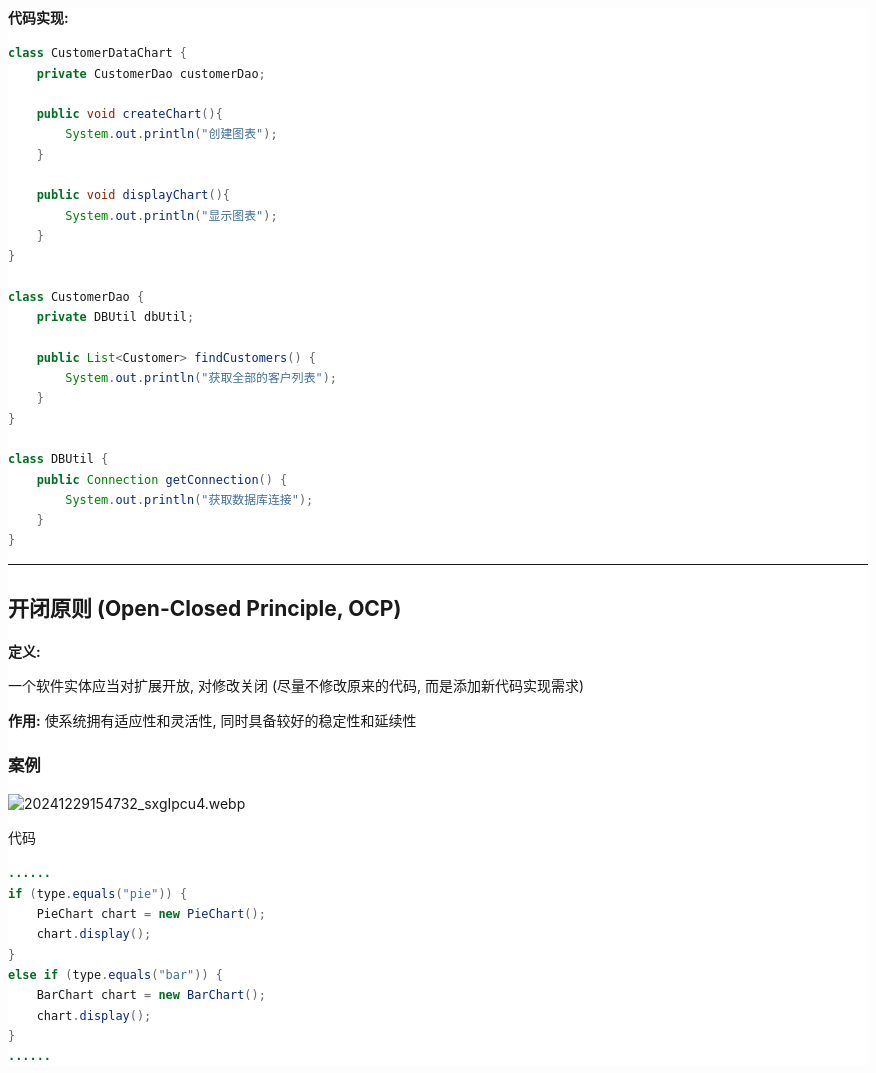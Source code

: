**代码实现:**

```java
class CustomerDataChart {
    private CustomerDao customerDao;

    public void createChart(){
        System.out.println("创建图表");
    }

    public void displayChart(){
        System.out.println("显示图表");
    }
}

class CustomerDao {
    private DBUtil dbUtil;

    public List<Customer> findCustomers() {
        System.out.println("获取全部的客户列表");
    }
}

class DBUtil {
    public Connection getConnection() {
        System.out.println("获取数据库连接");
    }
}
```

---

## 开闭原则 (Open-Closed Principle, OCP)

**定义:**

一个软件实体应当对扩展开放, 对修改关闭 (尽量不修改原来的代码, 而是添加新代码实现需求)

**作用:**
使系统拥有适应性和灵活性, 同时具备较好的稳定性和延续性

### 案例

![20241229154732_sxgIpcu4.webp](https://blog-1258270892.cos.ap-chengdu.myqcloud.com/source/image/20241229154732_sxgIpcu4.webp)

代码

```java
......
if (type.equals("pie")) {
    PieChart chart = new PieChart();
    chart.display();
}
else if (type.equals("bar")) {
    BarChart chart = new BarChart();
    chart.display();
}
......
```
